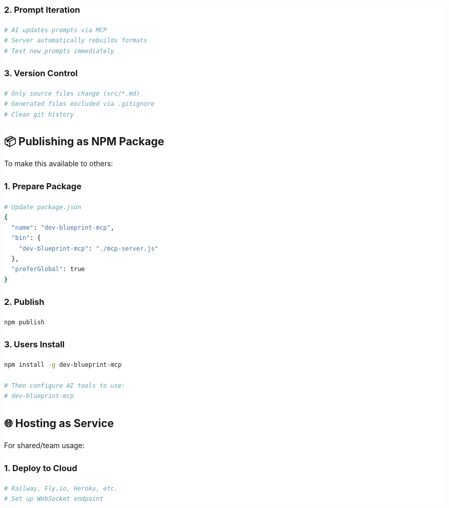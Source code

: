 ### 2. Prompt Iteration
```bash
# AI updates prompts via MCP
# Server automatically rebuilds formats
# Test new prompts immediately
```

### 3. Version Control
```bash
# Only source files change (src/*.md)
# Generated files excluded via .gitignore
# Clean git history
```

## 📦 Publishing as NPM Package

To make this available to others:

### 1. Prepare Package
```bash
# Update package.json
{
  "name": "dev-blueprint-mcp",
  "bin": {
    "dev-blueprint-mcp": "./mcp-server.js"
  },
  "preferGlobal": true
}
```

### 2. Publish
```bash
npm publish
```

### 3. Users Install
```bash
npm install -g dev-blueprint-mcp

# Then configure AI tools to use:
# dev-blueprint-mcp
```

## 🌐 Hosting as Service

For shared/team usage:

### 1. Deploy to Cloud
```bash
# Railway, Fly.io, Heroku, etc.
# Set up WebSocket endpoint
```
